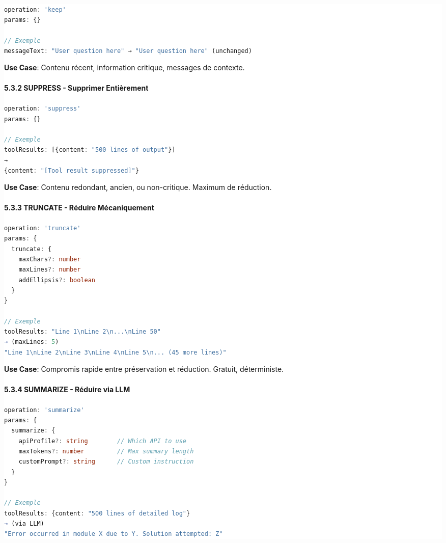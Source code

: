 ```typescript
operation: 'keep'
params: {}

// Exemple
messageText: "User question here" → "User question here" (unchanged)
```

**Use Case**: Contenu récent, information critique, messages de contexte.

#### 5.3.2 SUPPRESS - Supprimer Entièrement

```typescript
operation: 'suppress'
params: {}

// Exemple
toolResults: [{content: "500 lines of output"}] 
→ 
{content: "[Tool result suppressed]"}
```

**Use Case**: Contenu redondant, ancien, ou non-critique. Maximum de réduction.

#### 5.3.3 TRUNCATE - Réduire Mécaniquement

```typescript
operation: 'truncate'
params: {
  truncate: {
    maxChars?: number
    maxLines?: number
    addEllipsis?: boolean
  }
}

// Exemple
toolResults: "Line 1\nLine 2\n...\nLine 50"
→ (maxLines: 5)
"Line 1\nLine 2\nLine 3\nLine 4\nLine 5\n... (45 more lines)"
```

**Use Case**: Compromis rapide entre préservation et réduction. Gratuit, déterministe.

#### 5.3.4 SUMMARIZE - Réduire via LLM

```typescript
operation: 'summarize'
params: {
  summarize: {
    apiProfile?: string        // Which API to use
    maxTokens?: number         // Max summary length
    customPrompt?: string      // Custom instruction
  }
}

// Exemple
toolResults: {content: "500 lines of detailed log"}
→ (via LLM)
"Error occurred in module X due to Y. Solution attempted: Z"
```
